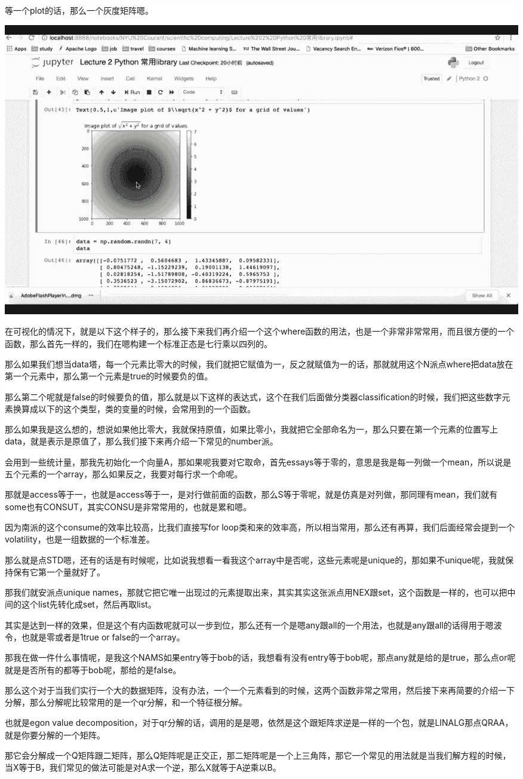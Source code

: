 等一个plot的话，那么一个灰度矩阵嗯。

![](img/d882eaaa6aa6ca7830f02979ebb96236_11.png)

在可视化的情况下，就是以下这个样子的，那么接下来我们再介绍一个这个where函数的用法，也是一个非常非常常用，而且很方便的一个函数，那么首先一样的，我们在嗯构建一个标准正态是七行乘以四列的。

那么如果我们想当data塔，每一个元素比零大的时候，我们就把它赋值为一，反之就赋值为一的话，那就就用这个N派点where把data放在第一个元素中，那么第一个元素是true的时候要负的值。

那么第二个呢就是false的时候要负的值，那么就是以下这样的表达式，这个在我们后面做分类器classification的时候，我们把这些数字元素换算成以下的这个类型，类的变量的时候，会常用到的一个函数。

那么如果我是这么想的，想说如果他比零大，我就保持原值，如果比零小，我就把它全部命名为一，那么只要在第一个元素的位置写上data，就是表示是原值了，那么我们接下来再介绍一下常见的number派。

会用到一些统计量，那我先初始化一个向量A，那如果呢我要对它取命，首先essays等于零的，意思是我是每一列做一个mean，所以说是五个元素的一个array，那么如果反之，我要对每行求一个命呢。

那就是access等于一，也就是access等于一，是对行做前面的函数，那么S等于零呢，就是仿真是对列做，那同理有mean，我们就有some也有CONSUT，其实CONSU是非常常用的，也就是累和嗯。

因为南派的这个consume的效率比较高，比我们直接写for loop类和来的效率高，所以相当常用，那么还有再算，我们后面经常会提到一个volatility，也是一组数据的一个标准差。

那么就是点STD嗯，还有的话是有时候呢，比如说我想看一看我这个array中是否呢，这些元素呢是unique的，那如果不unique呢，我就保持保有它第一个量就好了。

那我们就安派点unique names，那就它把它唯一出现过的元素提取出来，其实其实这张派点用NEX跟set，这个函数是一样的，也可以把中间的这个list先转化成set，然后再取list。

其实是达到一样的效果，但是这个有内函数呢就可以一步到位，那么还有一个是嗯any跟all的一个用法，也就是any跟all的话得用于嗯波令，也就是零或者是1true or false的一个array。

那我在做一件什么事情呢，是我这个NAMS如果entry等于bob的话，我想看有没有entry等于bob呢，那点any就是给的是true，那么点or呢就是是否所有的都等于bob呢，那给的是false。

那么这个对于当我们实行一个大的数据矩阵，没有办法，一个一个元素看到的时候，这两个函数非常之常用，然后接下来再简要的介绍一下分解，那么分解呢比较常用的是一个qr分解，和一个特征根分解。

也就是egon value decomposition，对于qr分解的话，调用的是是嗯，依然是这个跟矩阵求逆是一样的一个包，就是LINALG那点QRAA，就是你要分解的一个矩阵。

那它会分解成一个Q矩阵跟二矩阵，那么Q矩阵呢是正交正，那二矩阵呢是一个上三角阵，那它一个常见的用法就是当我们解方程的时候，当X等于B，我们常见的做法可能是对A求一个逆，那么X就等于A逆乘以B。
